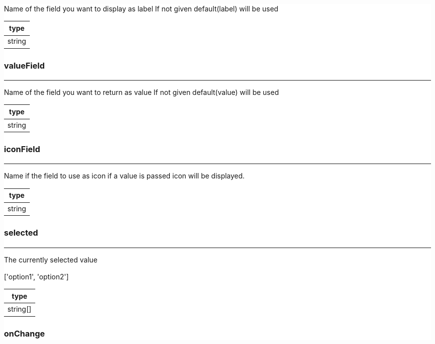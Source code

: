

Name of the field you want to display as label
If not given default(label) will be used


|type|
|-|
|string|
### valueField



---



Name of the field you want to return  as value
If not given default(value) will be used


|type|
|-|
|string|
### iconField



---



Name if the field to use as icon
if a value is passed icon will be displayed.


|type|
|-|
|string|
### selected



---



The  currently selected value

['option1', 'option2']


|type|
|-|
|string[]|
### onChange
